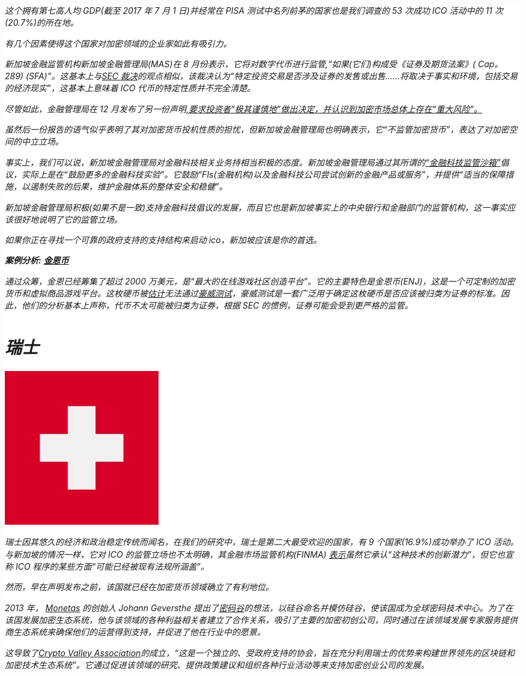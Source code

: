 *这个拥有第七高人均 GDP(截至 2017 年 7 月 1 日)并经常在 PISA 测试中名列前茅的国家也是我们调查的 53 次成功 ICO 活动中的 11 次(20.7%)的所在地。*

*有几个因素使得这个国家对加密领域的企业家如此有吸引力。*

*新加坡金融监管机构新加坡金融管理局(MAS)在 8 月份表示，它将对数字代币进行监管,“如果(它们)构成受《证券及期货法案》( Cap。289) (SFA)”。这基本上与[SEC 裁决](https://www.sec.gov/news/press-release/2017-131)的观点相似，该裁决认为“特定投资交易是否涉及证券的发售或出售……将取决于事实和环境，包括交易的经济现实”，这基本上意味着 ICO 代币的特定性质并不完全清楚。*

*尽管如此，金融管理局在 12 月发布了另一份声明[,要求投资者“极其谨慎地”做出决定，并认识到加密市场总体上存在“重大风险”。](http://www.mas.gov.sg/News-and-Publications/Media-Releases/2017/MAS-cautions-against-investments-in-cryptocurrencies.aspx)*

*虽然后一份报告的语气似乎表明了其对加密货币投机性质的担忧，但新加坡金融管理局也明确表示，它“不监管加密货币”，表达了对加密空间的中立立场。*

*事实上，我们可以说，新加坡金融管理局对金融科技相关业务持相当积极的态度。新加坡金融管理局通过其所谓的[“金融科技监管沙箱”](http://www.mas.gov.sg/Singapore-Financial-Centre/Smart-Financial-Centre/FinTech-Regulatory-Sandbox.aspx)倡议，实际上是在“鼓励更多的金融科技实验”。它鼓励“FIs(金融机构)以及金融科技公司尝试创新的金融产品或服务”，并提供“适当的保障措施，以遏制失败的后果，维护金融体系的整体安全和稳健”。*

*新加坡金融管理局积极(如果不是一致)支持金融科技倡议的发展，而且它也是新加坡事实上的中央银行和金融部门的监管机构，这一事实应该很好地说明了它的监管立场。*

*如果你正在寻找一个可靠的政府支持的支持结构来启动 ico，新加坡应该是你的首选。*

***案例分析:** [**金恩币**](https://enjincoin.io/)*

*通过众筹，金恩已经筹集了超过 2000 万美元，是“最大的在线游戏社区创造平台”。它的主要特色是金恩币(ENJ)，这是一个可定制的加密货币和虚拟商品游戏平台。这枚硬币被[估计](https://enjincoin.io/enjincoin_sec_howey_test.pdf)无法通过[豪威测试](https://en.wikipedia.org/wiki/SEC_v._W._J._Howey_Co.)，豪威测试是一套广泛用于确定这枚硬币是否应该被归类为证券的标准。因此，他们的分析基本上声称，代币不太可能被归类为证券，根据 SEC 的惯例，证券可能会受到更严格的监管。*

# *瑞士*

*![](img/c14112e25577f44d979e8b61058f0e6d.png)*

*瑞士因其悠久的经济和政治稳定传统而闻名，在我们的研究中，瑞士是第二大最受欢迎的国家，有 9 个国家(16.9%)成功举办了 ICO 活动。与新加坡的情况一样，它对 ICO 的监管立场也不太明确，其金融市场监管机构(FINMA) [表示](https://www.finma.ch/en/news/2017/09/20170929-mm-ico/)虽然它承认“这种技术的创新潜力”，但它也宣称 ICO 程序的某些方面“可能已经被现有法规所涵盖”。*

*然而，早在声明发布之前，该国就已经在加密货币领域确立了有利地位。*

*2013 年， [Monetas](https://monetas.net/) 的创始人 Johann Geversthe 提出了[密码谷](https://en.wikipedia.org/wiki/Crypto_Valley)的想法，以硅谷命名并模仿硅谷，使该国成为全球密码技术中心。为了在该国发展加密生态系统，他与该领域的各种利益相关者建立了合作关系，吸引了主要的加密初创公司，同时通过在该领域发展专家服务提供商生态系统来确保他们的运营得到支持，并促进了他在行业中的愿景。*

*这导致了[Crypto Valley Association](https://cryptovalley.swiss/)的成立，“这是一个独立的、受政府支持的协会，旨在充分利用瑞士的优势来构建世界领先的区块链和加密技术生态系统”。它通过促进该领域的研究、提供政策建议和组织各种行业活动等来支持加密创业公司的发展。*
